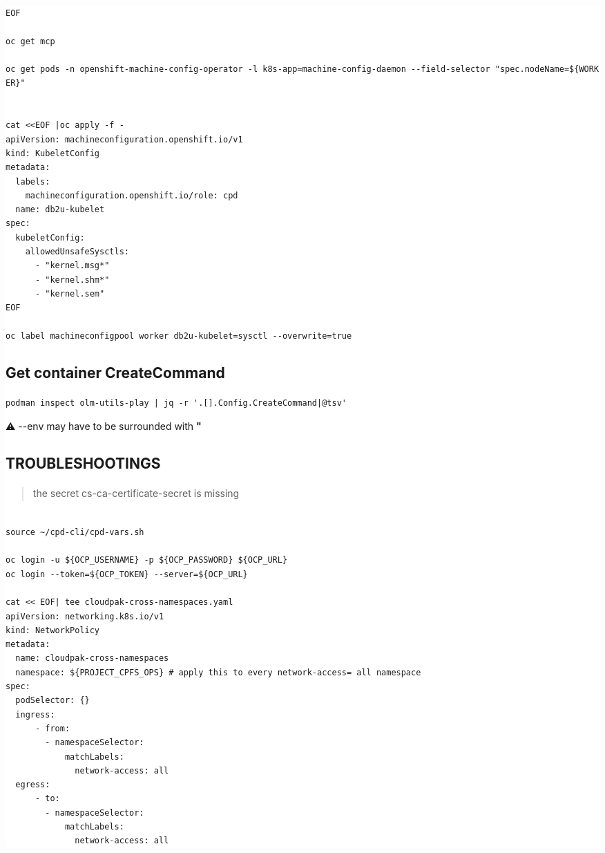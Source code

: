 ```
EOF

oc get mcp

oc get pods -n openshift-machine-config-operator -l k8s-app=machine-config-daemon --field-selector "spec.nodeName=${WORKER}"


cat <<EOF |oc apply -f -
apiVersion: machineconfiguration.openshift.io/v1
kind: KubeletConfig
metadata:
  labels:
    machineconfiguration.openshift.io/role: cpd
  name: db2u-kubelet
spec:
  kubeletConfig:
    allowedUnsafeSysctls:
      - "kernel.msg*"
      - "kernel.shm*"
      - "kernel.sem"
EOF

oc label machineconfigpool worker db2u-kubelet=sysctl --overwrite=true
```

## Get container CreateCommand

```
podman inspect olm-utils-play | jq -r '.[].Config.CreateCommand|@tsv'
```

:warning: --env may have to be surrounded with **"**



## TROUBLESHOOTINGS

> the secret cs-ca-certificate-secret is missing 

```

source ~/cpd-cli/cpd-vars.sh

oc login -u ${OCP_USERNAME} -p ${OCP_PASSWORD} ${OCP_URL}
oc login --token=${OCP_TOKEN} --server=${OCP_URL}

cat << EOF| tee cloudpak-cross-namespaces.yaml
apiVersion: networking.k8s.io/v1
kind: NetworkPolicy
metadata:
  name: cloudpak-cross-namespaces
  namespace: ${PROJECT_CPFS_OPS} # apply this to every network-access= all namespace
spec:
  podSelector: {}
  ingress:
      - from:
        - namespaceSelector:
            matchLabels:
              network-access: all
  egress:
      - to:
        - namespaceSelector:
            matchLabels:
              network-access: all
```